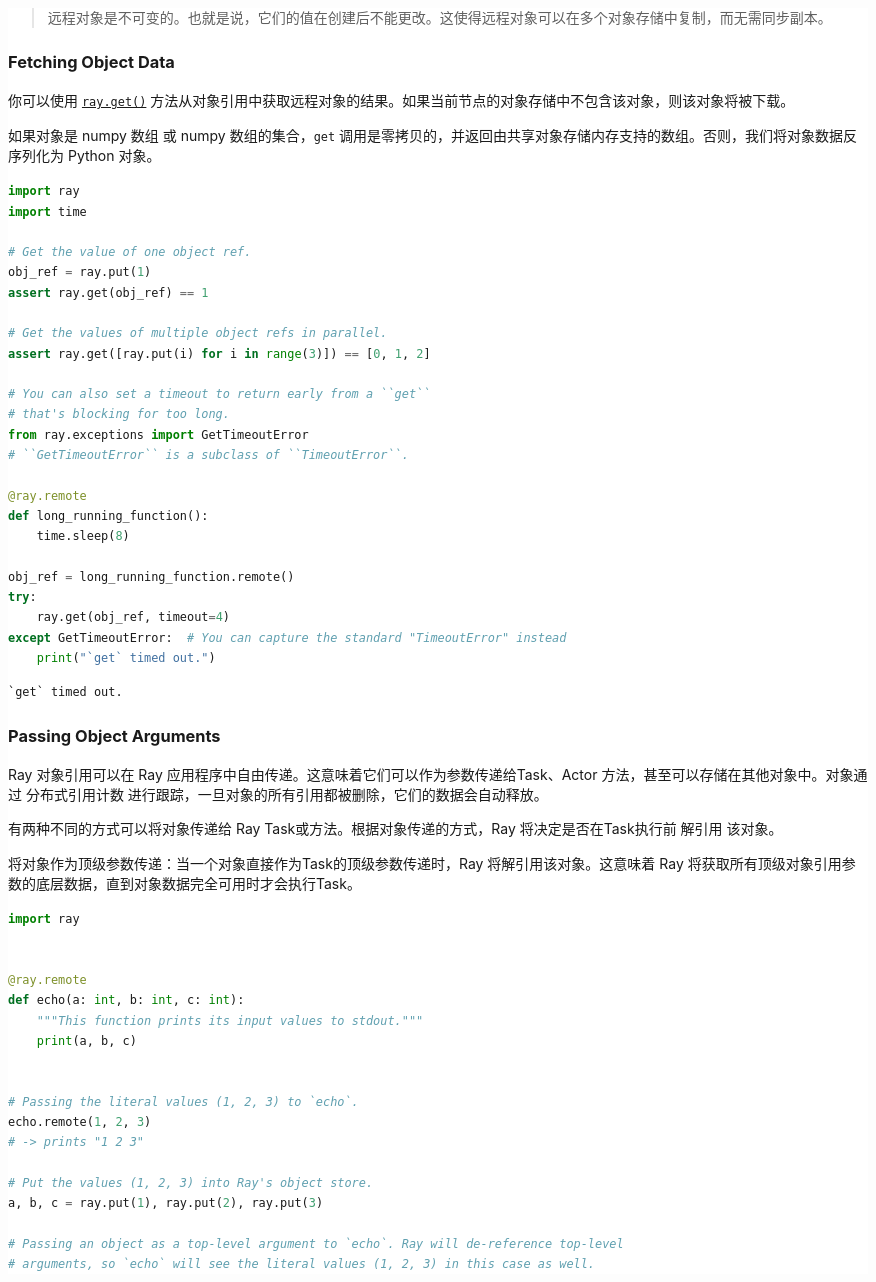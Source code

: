 > 远程对象是不可变的。也就是说，它们的值在创建后不能更改。这使得远程对象可以在多个对象存储中复制，而无需同步副本。

### Fetching Object Data

你可以使用 [`ray.get()`](https://docs.ray.io/en/latest/ray-core/api/doc/ray.get.html#ray.get) 方法从对象引用中获取远程对象的结果。如果当前节点的对象存储中不包含该对象，则该对象将被下载。

如果对象是 numpy 数组 或 numpy 数组的集合，`get` 调用是零拷贝的，并返回由共享对象存储内存支持的数组。否则，我们将对象数据反序列化为 Python 对象。

```python
import ray
import time

# Get the value of one object ref.
obj_ref = ray.put(1)
assert ray.get(obj_ref) == 1

# Get the values of multiple object refs in parallel.
assert ray.get([ray.put(i) for i in range(3)]) == [0, 1, 2]

# You can also set a timeout to return early from a ``get``
# that's blocking for too long.
from ray.exceptions import GetTimeoutError
# ``GetTimeoutError`` is a subclass of ``TimeoutError``.

@ray.remote
def long_running_function():
    time.sleep(8)

obj_ref = long_running_function.remote()
try:
    ray.get(obj_ref, timeout=4)
except GetTimeoutError:  # You can capture the standard "TimeoutError" instead
    print("`get` timed out.")
```

```shell
`get` timed out.
```

### Passing Object Arguments

Ray 对象引用可以在 Ray 应用程序中自由传递。这意味着它们可以作为参数传递给Task、Actor 方法，甚至可以存储在其他对象中。对象通过 分布式引用计数 进行跟踪，一旦对象的所有引用都被删除，它们的数据会自动释放。

有两种不同的方式可以将对象传递给 Ray Task或方法。根据对象传递的方式，Ray 将决定是否在Task执行前 解引用 该对象。

将对象作为顶级参数传递：当一个对象直接作为Task的顶级参数传递时，Ray 将解引用该对象。这意味着 Ray 将获取所有顶级对象引用参数的底层数据，直到对象数据完全可用时才会执行Task。

```python
import ray


@ray.remote
def echo(a: int, b: int, c: int):
    """This function prints its input values to stdout."""
    print(a, b, c)


# Passing the literal values (1, 2, 3) to `echo`.
echo.remote(1, 2, 3)
# -> prints "1 2 3"

# Put the values (1, 2, 3) into Ray's object store.
a, b, c = ray.put(1), ray.put(2), ray.put(3)

# Passing an object as a top-level argument to `echo`. Ray will de-reference top-level
# arguments, so `echo` will see the literal values (1, 2, 3) in this case as well.
```
